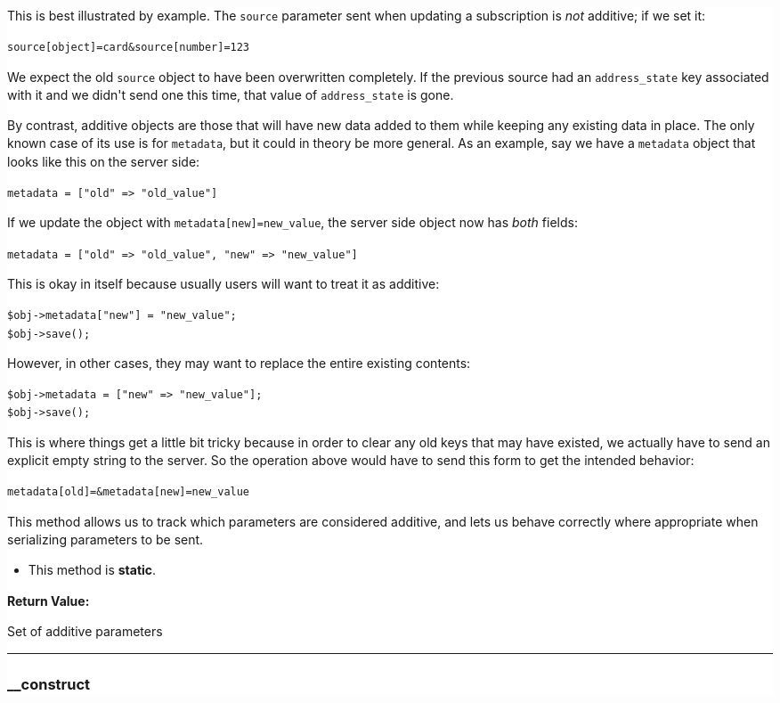 This is best illustrated by example. The `source` parameter sent when
updating a subscription is *not* additive; if we set it:

    source[object]=card&source[number]=123

We expect the old `source` object to have been overwritten completely. If
the previous source had an `address_state` key associated with it and we
didn't send one this time, that value of `address_state` is gone.

By contrast, additive objects are those that will have new data added to
them while keeping any existing data in place. The only known case of its
use is for `metadata`, but it could in theory be more general. As an
example, say we have a `metadata` object that looks like this on the
server side:

    metadata = ["old" => "old_value"]

If we update the object with `metadata[new]=new_value`, the server side
object now has *both* fields:

    metadata = ["old" => "old_value", "new" => "new_value"]

This is okay in itself because usually users will want to treat it as
additive:

    $obj->metadata["new"] = "new_value";
    $obj->save();

However, in other cases, they may want to replace the entire existing
contents:

    $obj->metadata = ["new" => "new_value"];
    $obj->save();

This is where things get a little bit tricky because in order to clear
any old keys that may have existed, we actually have to send an explicit
empty string to the server. So the operation above would have to send
this form to get the intended behavior:

    metadata[old]=&metadata[new]=new_value

This method allows us to track which parameters are considered additive,
and lets us behave correctly where appropriate when serializing
parameters to be sent.

* This method is **static**.





**Return Value:**

Set of additive parameters



---
### __construct

